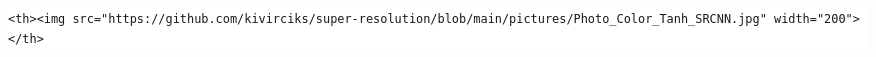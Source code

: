     <th><img src="https://github.com/kivirciks/super-resolution/blob/main/pictures/Photo_Color_Tanh_SRCNN.jpg" width="200"></th>